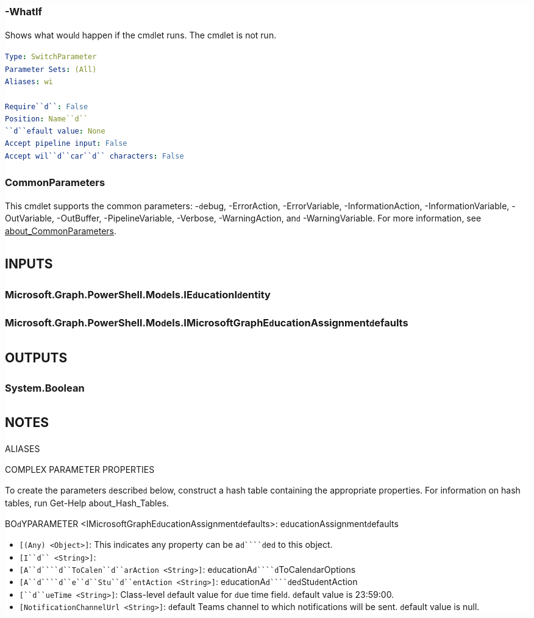 ### -WhatIf
Shows what woul``d`` happen if the cm``d``let runs.
The cm``d``let is not run.

```yaml
Type: SwitchParameter
Parameter Sets: (All)
Aliases: wi

Require``d``: False
Position: Name``d``
``d``efault value: None
Accept pipeline input: False
Accept wil``d``car``d`` characters: False
```

### CommonParameters
This cm``d``let supports the common parameters: -``d``ebug, -ErrorAction, -ErrorVariable, -InformationAction, -InformationVariable, -OutVariable, -OutBuffer, -PipelineVariable, -Verbose, -WarningAction, an``d`` -WarningVariable. For more information, see [about_CommonParameters](http://go.microsoft.com/fwlink/?LinkI``d``=113216).

## INPUTS

### Microsoft.Graph.PowerShell.Mo``d``els.IE``d``ucationI``d``entity
### Microsoft.Graph.PowerShell.Mo``d``els.IMicrosoftGraphE``d``ucationAssignment``d``efaults
## OUTPUTS

### System.Boolean
## NOTES

ALIASES

COMPLEX PARAMETER PROPERTIES

To create the parameters ``d``escribe``d`` below, construct a hash table containing the appropriate properties. For information on hash tables, run Get-Help about_Hash_Tables.


BO``d``YPARAMETER <IMicrosoftGraphE``d``ucationAssignment``d``efaults>: e``d``ucationAssignment``d``efaults
  - `[(Any) <Object>]`: This in``d``icates any property can be a``d````d``e``d`` to this object.
  - `[I``d`` <String>]`: 
  - `[A``d````d``ToCalen``d``arAction <String>]`: e``d``ucationA``d````d``ToCalen``d``arOptions
  - `[A``d````d``e``d``Stu``d``entAction <String>]`: e``d``ucationA``d````d``e``d``Stu``d``entAction
  - `[``d``ueTime <String>]`: Class-level ``d``efault value for ``d``ue time fiel``d``. ``d``efault value is 23:59:00.
  - `[NotificationChannelUrl <String>]`: ``d``efault Teams channel to which notifications will be sent. ``d``efault value is null.
